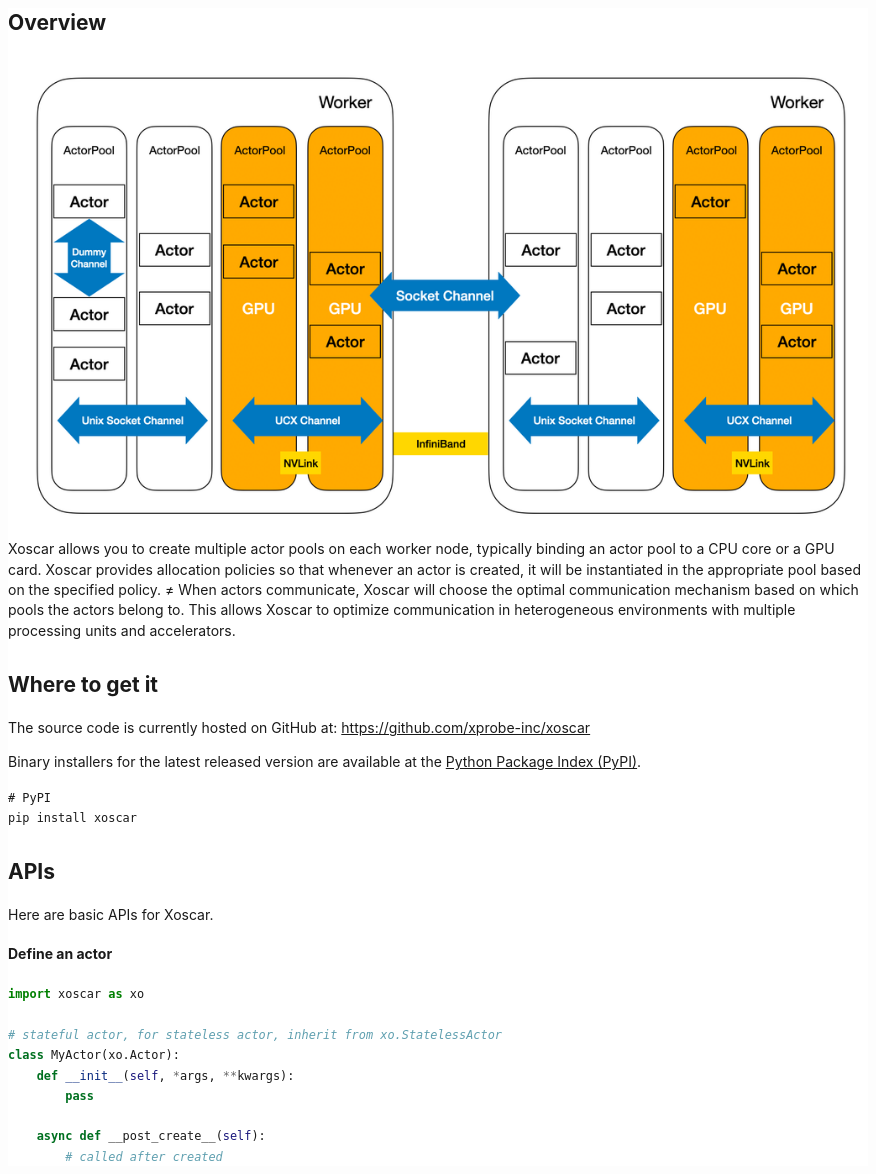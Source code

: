 ## Overview
![architecture.png](doc/source/_static/architecture.png)
Xoscar allows you to create multiple actor pools on each worker node, typically binding an actor pool to a CPU core or 
a GPU card. Xoscar provides allocation policies so that whenever an actor is created, it will be instantiated in the
appropriate pool based on the specified policy.
≠
When actors communicate, Xoscar will choose the optimal communication mechanism based on which pools the actors 
belong to. This allows Xoscar to optimize communication in heterogeneous environments with multiple processing 
units and accelerators.

## Where to get it
The source code is currently hosted on GitHub at: https://github.com/xprobe-inc/xoscar

Binary installers for the latest released version are available at the [Python
Package Index (PyPI)](https://pypi.org/project/xoscar).

```shell
# PyPI
pip install xoscar
```

## APIs
Here are basic APIs for Xoscar.
#### Define an actor
```python
import xoscar as xo

# stateful actor, for stateless actor, inherit from xo.StatelessActor
class MyActor(xo.Actor):
    def __init__(self, *args, **kwargs):
        pass

    async def __post_create__(self):
        # called after created
```